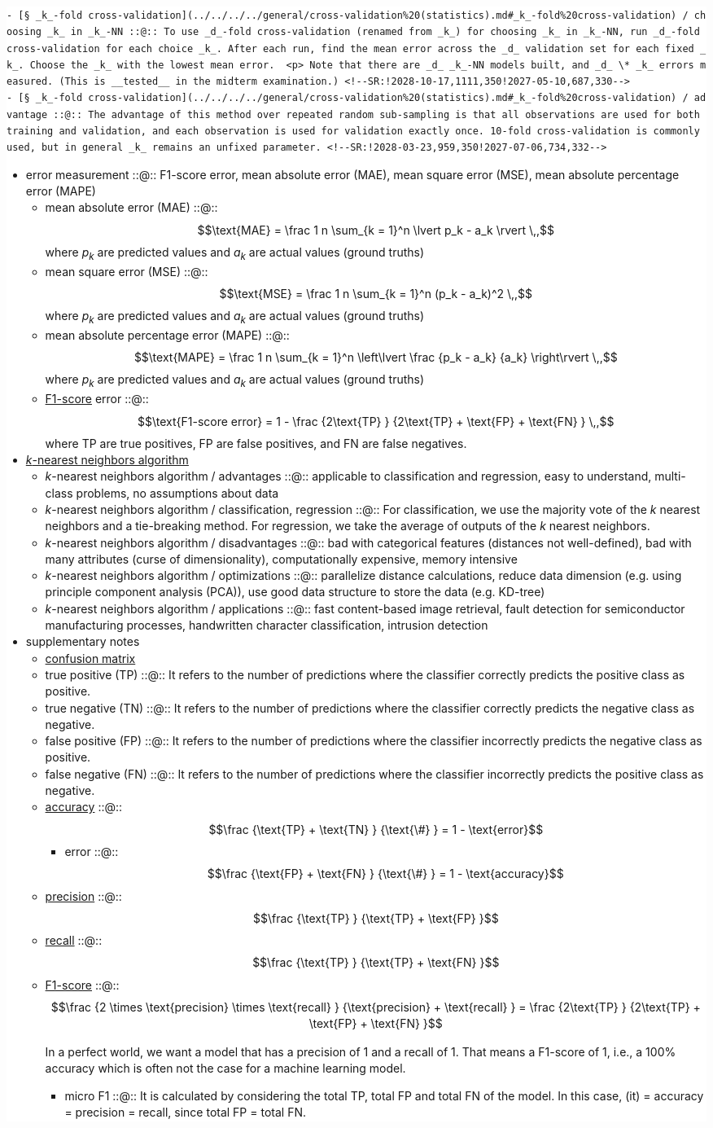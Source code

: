     - [§ _k_-fold cross-validation](../../../../general/cross-validation%20(statistics).md#_k_-fold%20cross-validation) / choosing _k_ in _k_-NN ::@:: To use _d_-fold cross-validation (renamed from _k_) for choosing _k_ in _k_-NN, run _d_-fold cross-validation for each choice _k_. After each run, find the mean error across the _d_ validation set for each fixed _k_. Choose the _k_ with the lowest mean error.  <p> Note that there are _d_ _k_-NN models built, and _d_ \* _k_ errors measured. (This is __tested__ in the midterm examination.) <!--SR:!2028-10-17,1111,350!2027-05-10,687,330-->
    - [§ _k_-fold cross-validation](../../../../general/cross-validation%20(statistics).md#_k_-fold%20cross-validation) / advantage ::@:: The advantage of this method over repeated random sub-sampling is that all observations are used for both training and validation, and each observation is used for validation exactly once. 10-fold cross-validation is commonly used, but in general _k_ remains an unfixed parameter. <!--SR:!2028-03-23,959,350!2027-07-06,734,332-->
- error measurement ::@:: F1-score error, mean absolute error (MAE), mean square error (MSE), mean absolute percentage error (MAPE) 
  - mean absolute error (MAE) ::@:: $$\text{MAE} = \frac 1 n \sum_{k = 1}^n \lvert p_k - a_k \rvert \,,$$ where $p_k$ are predicted values and $a_k$ are actual values (ground truths) 
  - mean square error (MSE) ::@:: $$\text{MSE} = \frac 1 n \sum_{k = 1}^n (p_k - a_k)^2 \,,$$ where $p_k$ are predicted values and $a_k$ are actual values (ground truths) 
  - mean absolute percentage error (MAPE) ::@:: $$\text{MAPE} = \frac 1 n \sum_{k = 1}^n \left\lvert \frac {p_k - a_k} {a_k} \right\rvert \,,$$ where $p_k$ are predicted values and $a_k$ are actual values (ground truths) 
  - [F1-score](../../../../general/F-score.md) error ::@:: $$\text{F1-score error} = 1 - \frac {2\text{TP} } {2\text{TP} + \text{FP} + \text{FN} } \,,$$ where TP are true positives, FP are false positives, and FN are false negatives. 
- [_k_-nearest neighbors algorithm](../../../../general/k-nearest%20neighbors%20algorithm.md)
  - _k_-nearest neighbors algorithm / advantages ::@:: applicable to classification and regression, easy to understand, multi-class problems, no assumptions about data 
  - _k_-nearest neighbors algorithm / classification, regression ::@:: For classification, we use the majority vote of the _k_ nearest neighbors and a tie-breaking method. For regression, we take the average of outputs of the _k_ nearest neighbors. 
  - _k_-nearest neighbors algorithm / disadvantages ::@:: bad with categorical features (distances not well-defined), bad with many attributes (curse of dimensionality), computationally expensive, memory intensive 
  - _k_-nearest neighbors algorithm / optimizations ::@:: parallelize distance calculations, reduce data dimension (e.g. using principle component analysis (PCA)), use good data structure to store the data (e.g. KD-tree) 
  - _k_-nearest neighbors algorithm / applications ::@:: fast content-based image retrieval, fault detection for semiconductor manufacturing processes, handwritten character classification, intrusion detection 
- supplementary notes
  - [confusion matrix](../../../../general/confusion%20matrix.md)
  - true positive (TP) ::@:: It refers to the number of predictions where the classifier correctly predicts the positive class as positive. 
  - true negative (TN) ::@:: It refers to the number of predictions where the classifier correctly predicts the negative class as negative. 
  - false positive (FP) ::@:: It refers to the number of predictions where the classifier incorrectly predicts the negative class as positive. 
  - false negative (FN) ::@:: It refers to the number of predictions where the classifier incorrectly predicts the positive class as negative. 
  - [accuracy](../../../../general/accuracy%20and%20precision.md) ::@:: $$\frac {\text{TP} + \text{TN} } {\text{\#} } = 1 - \text{error}$$ 
    - error ::@:: $$\frac {\text{FP} + \text{FN} } {\text{\#} } = 1 - \text{accuracy}$$ <!--SR:!2027-03-21,658,409!2027-02-28,637,409-->
  - [precision](../../../../general/accuracy%20and%20precision.md) ::@:: $$\frac {\text{TP} } {\text{TP} + \text{FP} }$$ 
  - [recall](../../../../general/precision%20and%20recall.md) ::@:: $$\frac {\text{TP} } {\text{TP} + \text{FN} }$$ 
  - [F1-score](../../../../general/F-score.md) ::@:: $$\frac {2 \times \text{precision} \times \text{recall} } {\text{precision} + \text{recall} } = \frac {2\text{TP} } {2\text{TP} + \text{FP} + \text{FN} }$$ <p> In a perfect world, we want a model that has a precision of 1 and a recall of 1. That means a F1-score of 1, i.e., a 100% accuracy which is often not the case for a machine learning model. 
    - micro F1 ::@:: It is calculated by considering the total TP, total FP and total FN of the model. In this case, (it) = accuracy = precision = recall, since total FP = total FN. <!--SR:!2026-08-06,410,349!2026-03-21,342,369-->